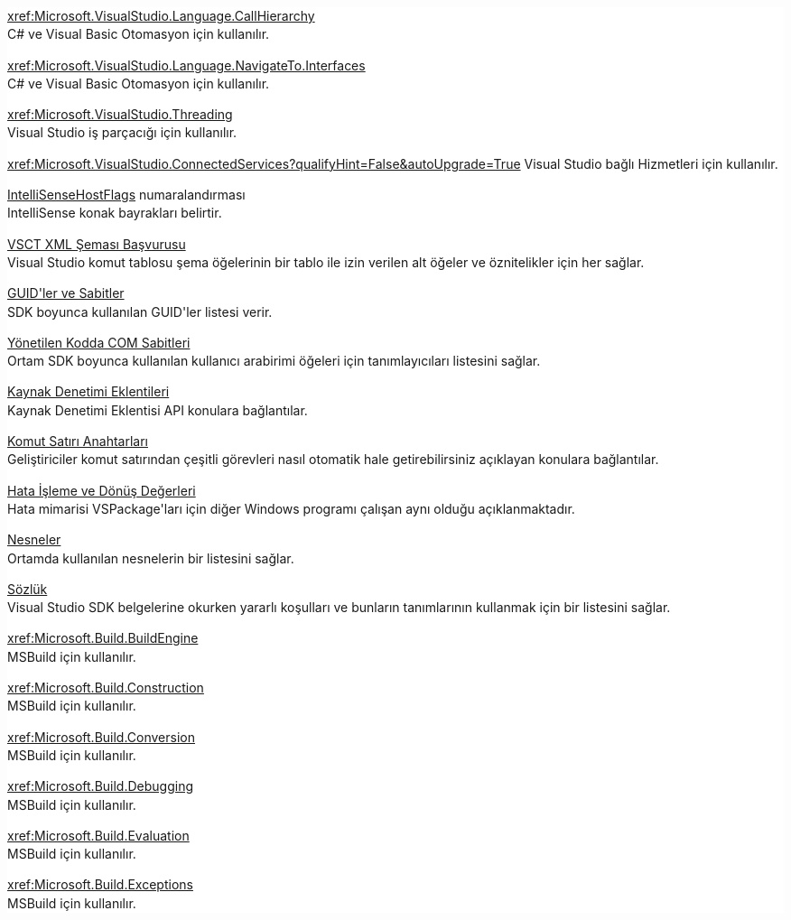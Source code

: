  <xref:Microsoft.VisualStudio.Language.CallHierarchy>  
 C# ve Visual Basic Otomasyon için kullanılır.  
  
 <xref:Microsoft.VisualStudio.Language.NavigateTo.Interfaces>  
 C# ve Visual Basic Otomasyon için kullanılır.  
  
 <xref:Microsoft.VisualStudio.Threading>  
 Visual Studio iş parçacığı için kullanılır.  
  
 <xref:Microsoft.VisualStudio.ConnectedServices?qualifyHint=False&autoUpgrade=True> Visual Studio bağlı Hizmetleri için kullanılır.  
  
 [IntelliSenseHostFlags](../extensibility/intellisensehostflags.md) numaralandırması  
 IntelliSense konak bayrakları belirtir.  
  
 [VSCT XML Şeması Başvurusu](../extensibility/vsct-xml-schema-reference.md)  
 Visual Studio komut tablosu şema öğelerinin bir tablo ile izin verilen alt öğeler ve öznitelikler için her sağlar.  
  
 [GUID'ler ve Sabitler](../extensibility/guids-and-constants-in-the-visual-studio-sdk.md)  
 SDK boyunca kullanılan GUID'ler listesi verir.  
  
 [Yönetilen Kodda COM Sabitleri](../extensibility/com-constants-in-managed-code.md)  
 Ortam SDK boyunca kullanılan kullanıcı arabirimi öğeleri için tanımlayıcıları listesini sağlar.  
  
 [Kaynak Denetimi Eklentileri](../extensibility/source-control-plug-ins.md)  
 Kaynak Denetimi Eklentisi API konulara bağlantılar.  
  
 [Komut Satırı Anahtarları](../extensibility/command-line-switches-visual-studio-sdk.md)  
 Geliştiriciler komut satırından çeşitli görevleri nasıl otomatik hale getirebilirsiniz açıklayan konulara bağlantılar.  
  
 [Hata İşleme ve Dönüş Değerleri](../extensibility/error-handling-and-return-values.md)  
 Hata mimarisi VSPackage'ları için diğer Windows programı çalışan aynı olduğu açıklanmaktadır.  
  
 [Nesneler](../extensibility/objects.md)  
 Ortamda kullanılan nesnelerin bir listesini sağlar.  
  
 [Sözlük](../extensibility/visual-studio-sdk-glossary.md)  
 Visual Studio SDK belgelerine okurken yararlı koşulları ve bunların tanımlarının kullanmak için bir listesini sağlar.  
  
 <xref:Microsoft.Build.BuildEngine>  
 MSBuild için kullanılır.  
  
 <xref:Microsoft.Build.Construction>  
 MSBuild için kullanılır.  
  
 <xref:Microsoft.Build.Conversion>  
 MSBuild için kullanılır.  
  
 <xref:Microsoft.Build.Debugging>  
 MSBuild için kullanılır.  
  
 <xref:Microsoft.Build.Evaluation>  
 MSBuild için kullanılır.  
  
 <xref:Microsoft.Build.Exceptions>  
 MSBuild için kullanılır.  
  